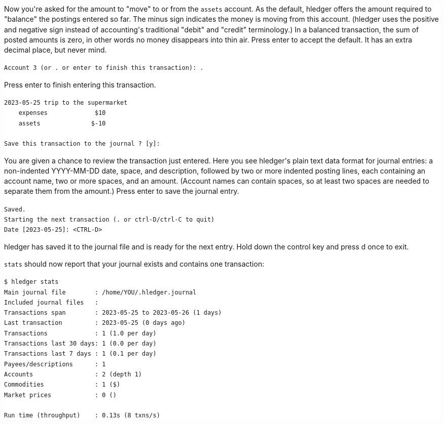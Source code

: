 Now you're asked for the amount to "move" to or from the `assets` account.
As the default, hledger offers the amount required to "balance" the postings entered so far.
The minus sign indicates the money is moving from this account.
(hledger uses the positive and negative sign instead of accounting's traditional "debit" and "credit" terminology.)
In a balanced transaction, the sum of posted amounts is zero, in other words no money disappears into thin air.
Press enter to accept the default. It has an extra decimal place, but never mind.

```cli
Account 3 (or . or enter to finish this transaction): .
```

Press enter to finish entering this transaction.

```cli
2023-05-25 trip to the supermarket
    expenses             $10
    assets              $-10

Save this transaction to the journal ? [y]:
```

You are given a chance to review the transaction just entered.
Here you see hledger's plain text data format for journal entries:
a non-indented YYYY-MM-DD date, space, and description,
followed by two or more indented posting lines, each containing an account name,
two or more spaces, and an amount. 
(Account names can contain spaces, so at least two spaces are needed to separate them from the amount.)
Press enter to save the journal entry.

```cli
Saved.
Starting the next transaction (. or ctrl-D/ctrl-C to quit)
Date [2023-05-25]: <CTRL-D>
```

hledger has saved it to the journal file and is ready for the next
entry.  Hold down the control key and press d once to exit.

`stats` should now report that your journal exists and contains one transaction:

```cli
$ hledger stats
Main journal file        : /home/YOU/.hledger.journal
Included journal files   : 
Transactions span        : 2023-05-25 to 2023-05-26 (1 days)
Last transaction         : 2023-05-25 (0 days ago)
Transactions             : 1 (1.0 per day)
Transactions last 30 days: 1 (0.0 per day)
Transactions last 7 days : 1 (0.1 per day)
Payees/descriptions      : 1
Accounts                 : 2 (depth 1)
Commodities              : 1 ($)
Market prices            : 0 ()

Run time (throughput)    : 0.13s (8 txns/s)
```
